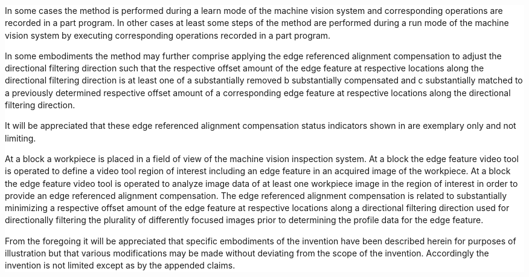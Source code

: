 In some cases the method is performed during a learn mode of the machine vision system and corresponding operations are recorded in a part program. In other cases at least some steps of the method are performed during a run mode of the machine vision system by executing corresponding operations recorded in a part program.

In some embodiments the method may further comprise applying the edge referenced alignment compensation to adjust the directional filtering direction such that the respective offset amount of the edge feature at respective locations along the directional filtering direction is at least one of a substantially removed b substantially compensated and c substantially matched to a previously determined respective offset amount of a corresponding edge feature at respective locations along the directional filtering direction.

It will be appreciated that these edge referenced alignment compensation status indicators shown in are exemplary only and not limiting.

At a block a workpiece is placed in a field of view of the machine vision inspection system. At a block the edge feature video tool is operated to define a video tool region of interest including an edge feature in an acquired image of the workpiece. At a block the edge feature video tool is operated to analyze image data of at least one workpiece image in the region of interest in order to provide an edge referenced alignment compensation. The edge referenced alignment compensation is related to substantially minimizing a respective offset amount of the edge feature at respective locations along a directional filtering direction used for directionally filtering the plurality of differently focused images prior to determining the profile data for the edge feature.

From the foregoing it will be appreciated that specific embodiments of the invention have been described herein for purposes of illustration but that various modifications may be made without deviating from the scope of the invention. Accordingly the invention is not limited except as by the appended claims.

